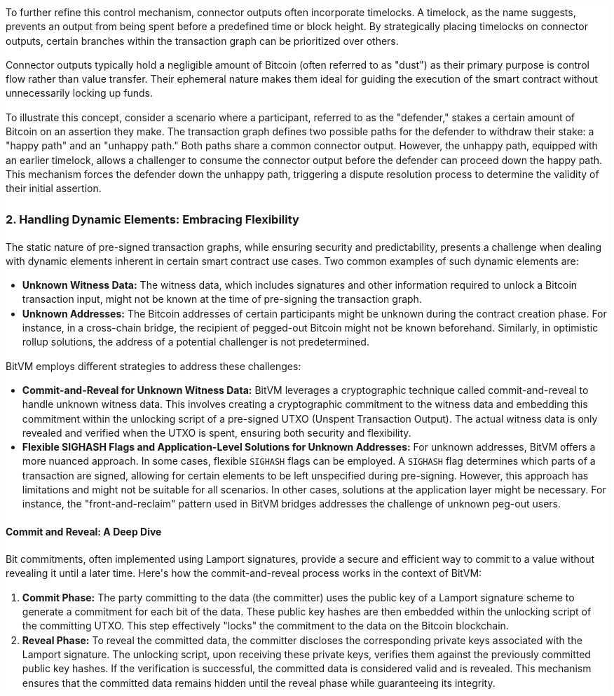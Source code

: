 To further refine this control mechanism, connector outputs often incorporate timelocks. A timelock, as the name suggests, prevents an output from being spent before a predefined time or block height. By strategically placing timelocks on connector outputs, certain branches within the transaction graph can be prioritized over others.

Connector outputs typically hold a negligible amount of Bitcoin (often referred to as "dust") as their primary purpose is control flow rather than value transfer. Their ephemeral nature makes them ideal for guiding the execution of the smart contract without unnecessarily locking up funds.

To illustrate this concept, consider a scenario where a participant, referred to as the "defender," stakes a certain amount of Bitcoin on an assertion they make. The transaction graph defines two possible paths for the defender to withdraw their stake: a "happy path" and an "unhappy path." Both paths share a common connector output. However, the unhappy path, equipped with an earlier timelock, allows a challenger to consume the connector output before the defender can proceed down the happy path. This mechanism forces the defender down the unhappy path, triggering a dispute resolution process to determine the validity of their initial assertion.

### 2. Handling Dynamic Elements: Embracing Flexibility

The static nature of pre-signed transaction graphs, while ensuring security and predictability, presents a challenge when dealing with dynamic elements inherent in certain smart contract use cases. Two common examples of such dynamic elements are:

- **Unknown Witness Data:** The witness data, which includes signatures and other information required to unlock a Bitcoin transaction input, might not be known at the time of pre-signing the transaction graph.
- **Unknown Addresses:** The Bitcoin addresses of certain participants might be unknown during the contract creation phase. For instance, in a cross-chain bridge, the recipient of pegged-out Bitcoin might not be known beforehand. Similarly, in optimistic rollup solutions, the address of a potential challenger is not predetermined.

BitVM employs different strategies to address these challenges:

- **Commit-and-Reveal for Unknown Witness Data:** BitVM leverages a cryptographic technique called commit-and-reveal to handle unknown witness data. This involves creating a cryptographic commitment to the witness data and embedding this commitment within the unlocking script of a pre-signed UTXO (Unspent Transaction Output). The actual witness data is only revealed and verified when the UTXO is spent, ensuring both security and flexibility.
- **Flexible SIGHASH Flags and Application-Level Solutions for Unknown Addresses:** For unknown addresses, BitVM offers a more nuanced approach. In some cases, flexible `SIGHASH` flags can be employed. A `SIGHASH` flag determines which parts of a transaction are signed, allowing for certain elements to be left unspecified during pre-signing. However, this approach has limitations and might not be suitable for all scenarios. In other cases, solutions at the application layer might be necessary. For instance, the "front-and-reclaim" pattern used in BitVM bridges addresses the challenge of unknown peg-out users.

#### Commit and Reveal: A Deep Dive

Bit commitments, often implemented using Lamport signatures, provide a secure and efficient way to commit to a value without revealing it until a later time. Here's how the commit-and-reveal process works in the context of BitVM:

1. **Commit Phase:** The party committing to the data (the committer) uses the public key of a Lamport signature scheme to generate a commitment for each bit of the data. These public key hashes are then embedded within the unlocking script of the committing UTXO. This step effectively "locks" the commitment to the data on the Bitcoin blockchain.
2. **Reveal Phase:** To reveal the committed data, the committer discloses the corresponding private keys associated with the Lamport signature. The unlocking script, upon receiving these private keys, verifies them against the previously committed public key hashes. If the verification is successful, the committed data is considered valid and is revealed. This mechanism ensures that the committed data remains hidden until the reveal phase while guaranteeing its integrity.
